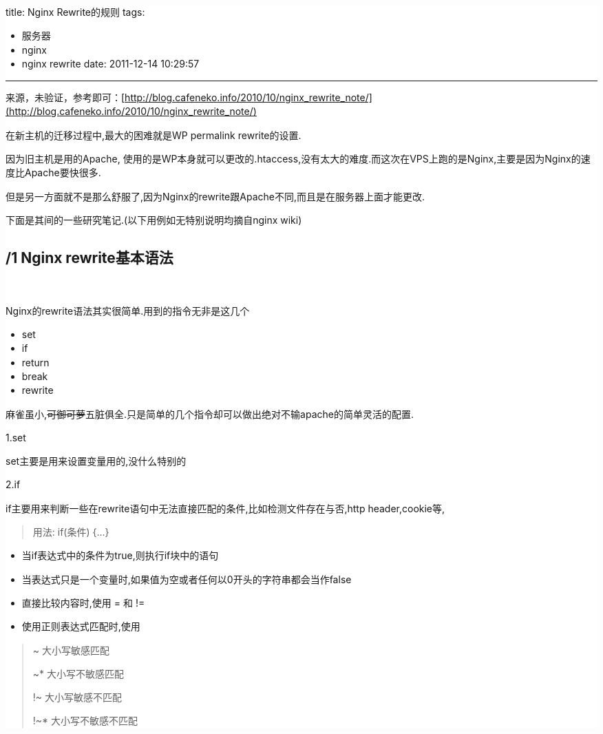 title: Nginx Rewrite的规则
tags:
  - 服务器
  - nginx
  - nginx rewrite
date: 2011-12-14 10:29:57
---

来源，未验证，参考即可：[http://blog.cafeneko.info/2010/10/nginx_rewrite_note/](http://blog.cafeneko.info/2010/10/nginx_rewrite_note/)

在新主机的迁移过程中,最大的困难就是WP permalink rewrite的设置.

因为旧主机是用的Apache, 使用的是WP本身就可以更改的.htaccess,没有太大的难度.而这次在VPS上跑的是Nginx,主要是因为Nginx的速度比Apache要快很多.

但是另一方面就不是那么舒服了,因为Nginx的rewrite跟Apache不同,而且是在服务器上面才能更改.

下面是其间的一些研究笔记.(以下用例如无特别说明均摘自nginx wiki)

<span id="more-559"></span>

## /1 Nginx rewrite基本语法

&nbsp;

Nginx的rewrite语法其实很简单.用到的指令无非是这几个

*   set
*   if
*   return
*   break
*   rewrite

麻雀虽小,<span style="text-decoration: line-through;">可御可萝</span>五脏俱全.只是简单的几个指令却可以做出绝对不输apache的简单灵活的配置.

1.set

set主要是用来设置变量用的,没什么特别的

2.if

if主要用来判断一些在rewrite语句中无法直接匹配的条件,比如检测文件存在与否,http header,cookie等,

> 用法: if(条件) {…}

- 当if表达式中的条件为true,则执行if块中的语句

- 当表达式只是一个变量时,如果值为空或者任何以0开头的字符串都会当作false

- 直接比较内容时,使用 = 和 !=

- 使用正则表达式匹配时,使用

> ~ 大小写敏感匹配
> 
> ~* 大小写不敏感匹配
> 
> !~ 大小写敏感不匹配
> 
> !~* 大小写不敏感不匹配
